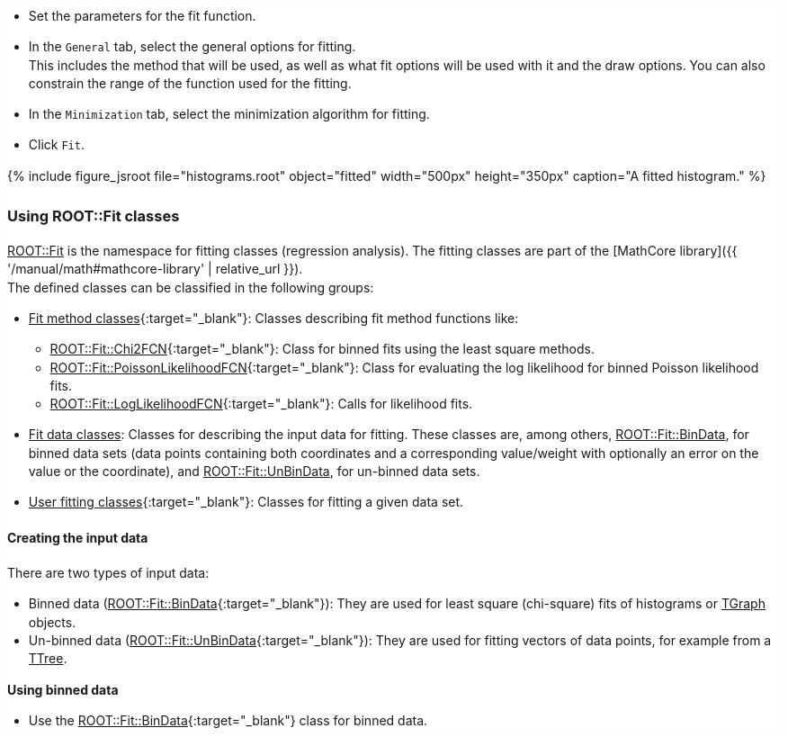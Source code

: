 - Set the parameters for the fit function.

- In the `General` tab, select the general options for fitting.<br>
This includes the method that will be used, as well as what fit options will be used with it and the draw options. You can also constrain the range of the function used for the fitting.

- In the `Minimization` tab, select the minimization algorithm for fitting.

- Click `Fit`.

{% include figure_jsroot
   file="histograms.root" object="fitted" width="500px" height="350px"
   caption="A fitted histogram."
%}

### Using ROOT::Fit classes

[ROOT::Fit](https://root.cern/doc/master/namespaceROOT_1_1Fit.html) is the namespace for fitting classes (regression analysis). The fitting classes are part of the [MathCore library]({{ '/manual/math#mathcore-library' | relative_url }}).<br>
The defined classes can be classified in the following groups:

- [Fit method classes](https://root.cern/doc/master/group__FitMethodFunc.html){:target="_blank"}: Classes describing fit method functions like:
   - [ROOT::Fit::Chi2FCN](https://root.cern/doc/master/classROOT_1_1Fit_1_1Chi2FCN.html){:target="_blank"}: Class for binned fits using the least square methods.
   - [ROOT::Fit::PoissonLikelihoodFCN](https://root.cern/doc/master/classROOT_1_1Fit_1_1PoissonLikelihoodFCN.html){:target="_blank"}: Class for evaluating the log likelihood for binned Poisson likelihood fits.
   - [ROOT::Fit::LogLikelihoodFCN](https://root.cern/doc/master/classROOT_1_1Fit_1_1LogLikelihoodFCN.html){:target="_blank"}: Calls for likelihood fits.

- [Fit data classes](https://root.cern/doc/master/group__FitData.html): Classes for describing the input data for fitting. These classes are, among others, [ROOT::Fit::BinData](https://root.cern/doc/master/classROOT_1_1Fit_1_1BinData.html), for binned data sets
 (data points containing both coordinates and a corresponding value/weight with optionally an error on the value or the coordinate), and [ROOT::Fit::UnBinData](https://root.cern/doc/master/classROOT_1_1Fit_1_1UnBinData.html), for un-binned data sets.

- [User fitting classes](https://root.cern/doc/master/group__FitMain.html){:target="_blank"}: Classes for fitting a given data set.

#### Creating the input data

There are two types of input data:
- Binned data ([ROOT::Fit::BinData](https://root.cern/doc/master/classROOT_1_1Fit_1_1BinData.html){:target="_blank"}): They are used for least square (chi-square) fits of histograms or [TGraph](https://root.cern/doc/master/classTGraph.html) objects.
- Un-binned data ([ROOT::Fit::UnBinData](https://root.cern/doc/master/classROOT_1_1Fit_1_1UnBinData.html){:target="_blank"}): They are used for fitting vectors of data points, for example from a [TTree](https://root.cern/doc/master/classTTree.html).

**Using binned data**

- Use the [ROOT::Fit::BinData](https://root.cern/doc/master/classROOT_1_1Fit_1_1BinData.html){:target="_blank"} class for binned data.
